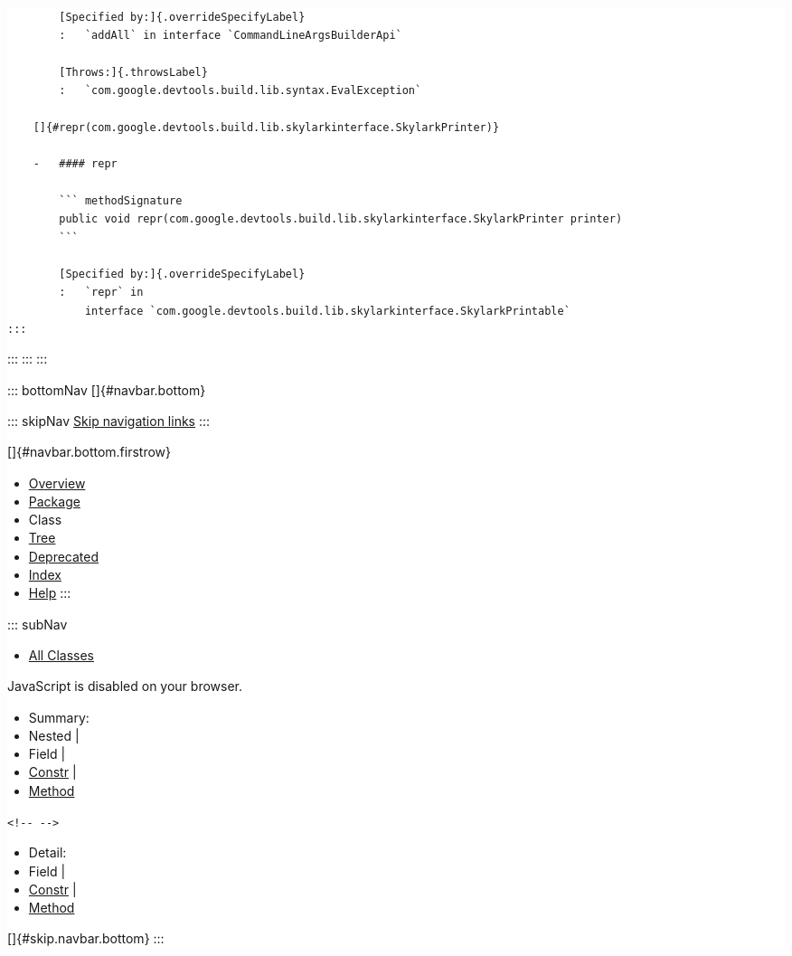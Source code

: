             [Specified by:]{.overrideSpecifyLabel}
            :   `addAll` in interface `CommandLineArgsBuilderApi`

            [Throws:]{.throwsLabel}
            :   `com.google.devtools.build.lib.syntax.EvalException`

        []{#repr(com.google.devtools.build.lib.skylarkinterface.SkylarkPrinter)}

        -   #### repr

            ``` methodSignature
            public void repr​(com.google.devtools.build.lib.skylarkinterface.SkylarkPrinter printer)
            ```

            [Specified by:]{.overrideSpecifyLabel}
            :   `repr` in
                interface `com.google.devtools.build.lib.skylarkinterface.SkylarkPrintable`
    :::
:::
:::
:::

::: bottomNav
[]{#navbar.bottom}

::: skipNav
[Skip navigation links](#skip.navbar.bottom "Skip navigation links")
:::

[]{#navbar.bottom.firstrow}

-   [Overview](../../../../../../../index.html)
-   [Package](package-summary.html)
-   Class
-   [Tree](package-tree.html)
-   [Deprecated](../../../../../../../deprecated-list.html)
-   [Index](../../../../../../../index-all.html)
-   [Help](../../../../../../../help-doc.html)
:::

::: subNav
-   [All Classes](../../../../../../../allclasses.html)

<div>

<div>

JavaScript is disabled on your browser.

</div>

</div>

<div>

-   Summary: 
-   Nested \| 
-   Field \| 
-   [Constr](#constructor.summary) \| 
-   [Method](#method.summary)

```{=html}
<!-- -->
```
-   Detail: 
-   Field \| 
-   [Constr](#constructor.detail) \| 
-   [Method](#method.detail)

</div>

[]{#skip.navbar.bottom}
:::
